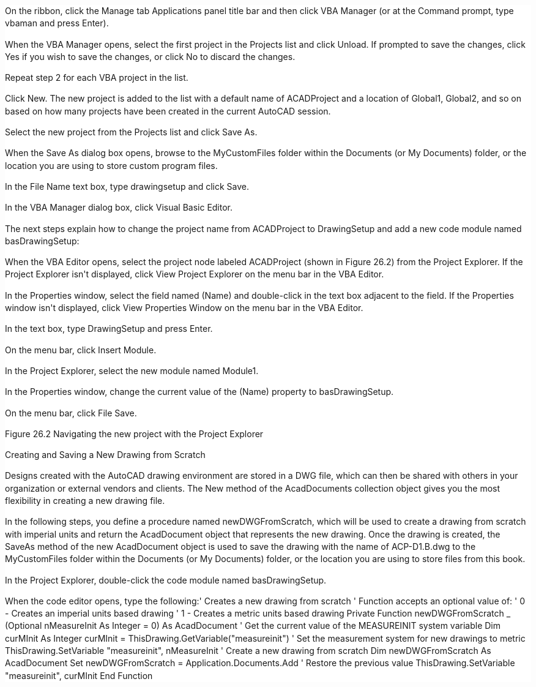 On the ribbon, click the Manage tab Applications panel title bar and then click VBA Manager (or at the Command prompt, type vbaman and press Enter).

When the VBA Manager opens, select the first project in the Projects list and click Unload. If prompted to save the changes, click Yes if you wish to save the changes, or click No to discard the changes.

Repeat step 2 for each VBA project in the list.

Click New. The new project is added to the list with a default name of ACADProject and a location of Global1, Global2, and so on based on how many projects have been created in the current AutoCAD session.

Select the new project from the Projects list and click Save As.

When the Save As dialog box opens, browse to the MyCustomFiles folder within the Documents (or My Documents) folder, or the location you are using to store custom program files.

In the File Name text box, type drawingsetup and click Save.

In the VBA Manager dialog box, click Visual Basic Editor.

The next steps explain how to change the project name from ACADProject to DrawingSetup and add a new code module named basDrawingSetup:

When the VBA Editor opens, select the project node labeled ACADProject (shown in Figure 26.2) from the Project Explorer. If the Project Explorer isn't displayed, click View Project Explorer on the menu bar in the VBA Editor.

In the Properties window, select the field named (Name) and double-click in the text box adjacent to the field. If the Properties window isn't displayed, click View Properties Window on the menu bar in the VBA Editor.

In the text box, type DrawingSetup and press Enter.

On the menu bar, click Insert Module.

In the Project Explorer, select the new module named Module1.

In the Properties window, change the current value of the (Name) property to basDrawingSetup.

On the menu bar, click File Save.

Figure 26.2 Navigating the new project with the Project Explorer

Creating and Saving a New Drawing from Scratch

Designs created with the AutoCAD drawing environment are stored in a DWG file, which can then be shared with others in your organization or external vendors and clients. The New method of the AcadDocuments collection object gives you the most flexibility in creating a new drawing file.

In the following steps, you define a procedure named newDWGFromScratch, which will be used to create a drawing from scratch with imperial units and return the AcadDocument object that represents the new drawing. Once the drawing is created, the SaveAs method of the new AcadDocument object is used to save the drawing with the name of ACP-D1.B.dwg to the MyCustomFiles folder within the Documents (or My Documents) folder, or the location you are using to store files from this book.

In the Project Explorer, double-click the code module named basDrawingSetup.

When the code editor opens, type the following:' Creates a new drawing from scratch ' Function accepts an optional value of: ' 0 - Creates an imperial units based drawing ' 1 - Creates a metric units based drawing Private Function newDWGFromScratch _ (Optional nMeasureInit As Integer = 0) As AcadDocument ' Get the current value of the MEASUREINIT system variable Dim curMInit As Integer curMInit = ThisDrawing.GetVariable("measureinit") ' Set the measurement system for new drawings to metric ThisDrawing.SetVariable "measureinit", nMeasureInit ' Create a new drawing from scratch Dim newDWGFromScratch As AcadDocument Set newDWGFromScratch = Application.Documents.Add ' Restore the previous value ThisDrawing.SetVariable "measureinit", curMInit End Function
